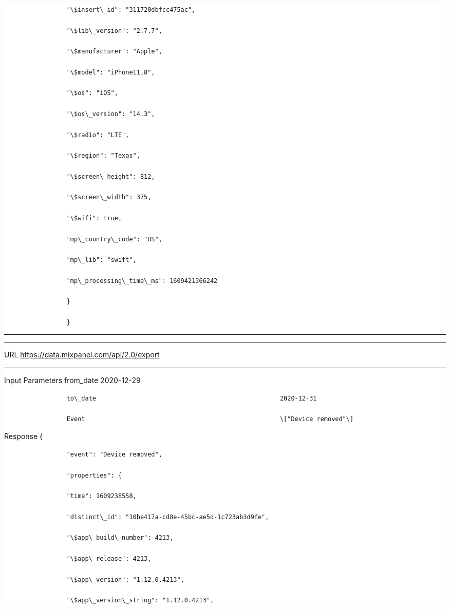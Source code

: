                      "\$insert\_id": "311720dbfcc475ac",
                     
                     "\$lib\_version": "2.7.7",
                     
                     "\$manufacturer": "Apple",
                     
                     "\$model": "iPhone11,8",
                     
                     "\$os": "iOS",
                     
                     "\$os\_version": "14.3",
                     
                     "\$radio": "LTE",
                     
                     "\$region": "Texas",
                     
                     "\$screen\_height": 812,
                     
                     "\$screen\_width": 375,
                     
                     "\$wifi": true,
                     
                     "mp\_country\_code": "US",
                     
                     "mp\_lib": "swift",
                     
                     "mp\_processing\_time\_ms": 1609421366242
                     
                     }
                     
                     }

                                                                 

                                                                 

                                                                 
  ------------------------------------------------------------------------------------

  ---------------------------------------------------------------------------------------------------
  URL                https://data.mixpanel.com/api/2.0/export                  
  ------------------ --------------------------------------------------------- ----------------------
  Input Parameters   from\_date                                                2020-12-29

                     to\_date                                                  2020-12-31

                     Event                                                     \["Device removed"\]

  Response           {
                     
                     "event": "Device removed",
                     
                     "properties": {
                     
                     "time": 1609238558,
                     
                     "distinct\_id": "10be417a-cd8e-45bc-ae5d-1c723ab3d9fe",
                     
                     "\$app\_build\_number": 4213,
                     
                     "\$app\_release": 4213,
                     
                     "\$app\_version": "1.12.0.4213",
                     
                     "\$app\_version\_string": "1.12.0.4213",
                     